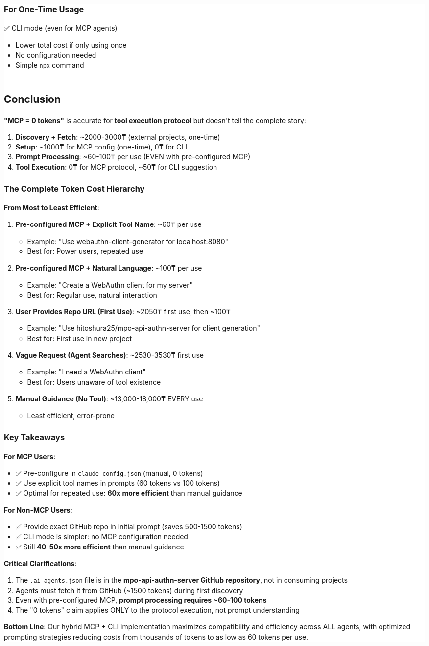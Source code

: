 ### For One-Time Usage
✅ CLI mode (even for MCP agents)
- Lower total cost if only using once
- No configuration needed
- Simple `npx` command

---

## Conclusion

**"MCP = 0 tokens"** is accurate for **tool execution protocol** but doesn't tell the complete story:

1. **Discovery + Fetch**: ~2000-3000₸ (external projects, one-time)
2. **Setup**: ~1000₸ for MCP config (one-time), 0₸ for CLI
3. **Prompt Processing**: ~60-100₸ per use (EVEN with pre-configured MCP)
4. **Tool Execution**: 0₸ for MCP protocol, ~50₸ for CLI suggestion

### The Complete Token Cost Hierarchy

**From Most to Least Efficient**:

1. **Pre-configured MCP + Explicit Tool Name**: ~60₸ per use
   - Example: "Use webauthn-client-generator for localhost:8080"
   - Best for: Power users, repeated use

2. **Pre-configured MCP + Natural Language**: ~100₸ per use
   - Example: "Create a WebAuthn client for my server"
   - Best for: Regular use, natural interaction

3. **User Provides Repo URL (First Use)**: ~2050₸ first use, then ~100₸
   - Example: "Use hitoshura25/mpo-api-authn-server for client generation"
   - Best for: First use in new project

4. **Vague Request (Agent Searches)**: ~2530-3530₸ first use
   - Example: "I need a WebAuthn client"
   - Best for: Users unaware of tool existence

5. **Manual Guidance (No Tool)**: ~13,000-18,000₸ EVERY use
   - Least efficient, error-prone

### Key Takeaways

**For MCP Users**:
- ✅ Pre-configure in `claude_config.json` (manual, 0 tokens)
- ✅ Use explicit tool names in prompts (60 tokens vs 100 tokens)
- ✅ Optimal for repeated use: **60x more efficient** than manual guidance

**For Non-MCP Users**:
- ✅ Provide exact GitHub repo in initial prompt (saves 500-1500 tokens)
- ✅ CLI mode is simpler: no MCP configuration needed
- ✅ Still **40-50x more efficient** than manual guidance

**Critical Clarifications**:
1. The `.ai-agents.json` file is in the **mpo-api-authn-server GitHub repository**, not in consuming projects
2. Agents must fetch it from GitHub (~1500 tokens) during first discovery
3. Even with pre-configured MCP, **prompt processing requires ~60-100 tokens**
4. The "0 tokens" claim applies ONLY to the protocol execution, not prompt understanding

**Bottom Line**: Our hybrid MCP + CLI implementation maximizes compatibility and efficiency across ALL agents, with optimized prompting strategies reducing costs from thousands of tokens to as low as 60 tokens per use.
